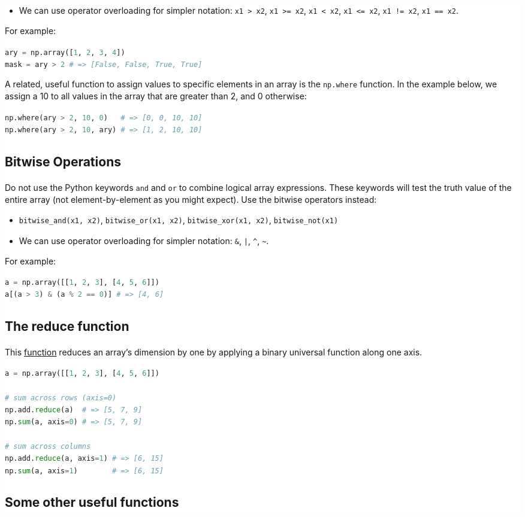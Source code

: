 - We can use operator overloading for simpler notation: `x1 > x2`, `x1 >= x2`,
  `x1 < x2`, `x1 <= x2`, `x1 != x2`, `x1 == x2`.

For example:

```python
ary = np.array([1, 2, 3, 4])
mask = ary > 2 # => [False, False, True, True]
```

A related, useful function to assign values to specific elements in an array is
the `np.where` function. In the example below, we assign a 10 to all values in
the array that are greater than 2, and 0 otherwise:

```python
np.where(ary > 2, 10, 0)   # => [0, 0, 10, 10]
np.where(ary > 2, 10, ary) # => [1, 2, 10, 10]
```

## Bitwise Operations

Do not use the Python keywords `and` and `or` to combine logical array
expressions. These keywords will test the truth value of the entire array (not
element-by-element as you might expect). Use the bitwise operators instead:

- `bitwise_and(x1, x2)`, `bitwise_or(x1, x2)`, `bitwise_xor(x1, x2)`, `bitwise_not(x1)`

- We can use operator overloading for simpler notation: `&`, `|`, `^`, `~`.

For example:

```python
a = np.array([[1, 2, 3], [4, 5, 6]])
a[(a > 3) & (a % 2 == 0)] # => [4, 6]
```

## The reduce function

This
[function](https://numpy.org/doc/stable/reference/generated/numpy.ufunc.reduce.html)
reduces an array’s dimension by one by applying a binary universal function
along one axis.

```python
a = np.array([[1, 2, 3], [4, 5, 6]])

# sum across rows (axis=0)
np.add.reduce(a)  # => [5, 7, 9]
np.sum(a, axis=0) # => [5, 7, 9]

# sum across columns
np.add.reduce(a, axis=1) # => [6, 15]
np.sum(a, axis=1)        # => [6, 15]
```

## Some other useful functions
